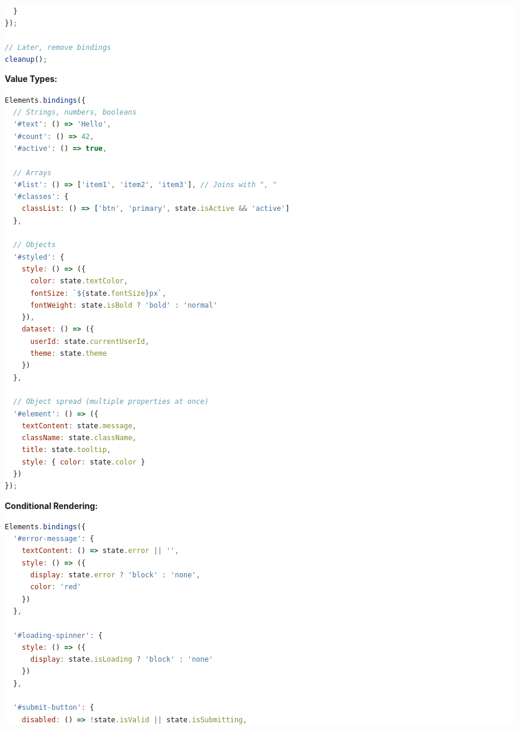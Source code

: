 ```javascript
  }
});

// Later, remove bindings
cleanup();
```

**Value Types:**

```javascript
Elements.bindings({
  // Strings, numbers, booleans
  '#text': () => 'Hello',
  '#count': () => 42,
  '#active': () => true,
  
  // Arrays
  '#list': () => ['item1', 'item2', 'item3'], // Joins with ", "
  '#classes': {
    classList: () => ['btn', 'primary', state.isActive && 'active']
  },
  
  // Objects
  '#styled': {
    style: () => ({
      color: state.textColor,
      fontSize: `${state.fontSize}px`,
      fontWeight: state.isBold ? 'bold' : 'normal'
    }),
    dataset: () => ({
      userId: state.currentUserId,
      theme: state.theme
    })
  },
  
  // Object spread (multiple properties at once)
  '#element': () => ({
    textContent: state.message,
    className: state.className,
    title: state.tooltip,
    style: { color: state.color }
  })
});
```

**Conditional Rendering:**

```javascript
Elements.bindings({
  '#error-message': {
    textContent: () => state.error || '',
    style: () => ({
      display: state.error ? 'block' : 'none',
      color: 'red'
    })
  },
  
  '#loading-spinner': {
    style: () => ({
      display: state.isLoading ? 'block' : 'none'
    })
  },
  
  '#submit-button': {
    disabled: () => !state.isValid || state.isSubmitting,
```